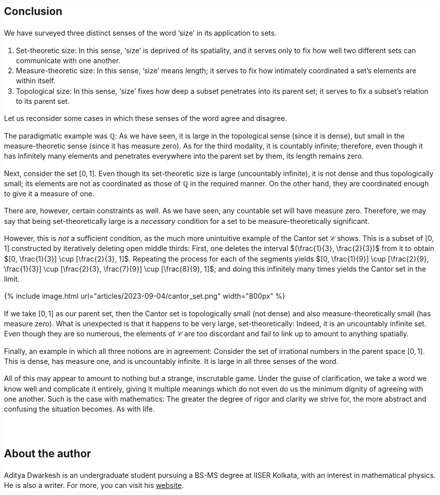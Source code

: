 ## Conclusion

We have surveyed three distinct senses of the word ‘size’ in its application to sets.

1. Set-theoretic size: In this sense, ‘size’ is deprived of its spatiality, and it serves only to fix how well two different sets can communicate with one another.
2. Measure-theoretic size: In this sense, ‘size’ means length; it serves to fix how intimately coordinated a set’s elements are within itself.
3. Topological size: In this sense, ‘size’ fixes how deep a subset penetrates into its parent set; it serves to fix a subset’s relation to its parent set.

Let us reconsider some cases in which these senses of the word agree and disagree.

The paradigmatic example was $\mathbb{Q}$: As we have seen, it is large in the topological sense (since it is dense), but small in the measure-theoretic sense (since it has measure zero). As for the third modality, it is countably infinite; therefore, even though it has infinitely many elements and penetrates everywhere into the parent set by them, its length remains zero.

Next, consider the set $[0, 1]$. Even though its set-theoretic size is large (uncountably infinite), it is not dense and thus topologically small; its elements are not as coordinated as those of $\mathbb{Q}$ in the required manner. On the other hand, they are coordinated enough to give it a measure of one.

There are, however, certain constraints as well. As we have seen, any countable set will have measure zero. Therefore, we may say that being set-theoretically large is a _necessary_ condition for a set to be measure-theoretically significant.

However, this is _not_ a sufficient condition, as the much more unintuitive example of the Cantor set $\mathcal{C}$ shows. This is a subset of $[0, 1]$ constructed by iteratively deleting open middle thirds: First, one deletes the interval $(\frac{1}{3}, \frac{2}{3})$ from it to obtain $[0, \frac{1}{3}] \cup [\frac{2}{3}, 1]$. Repeating the process for each of the segments yields $[0, \frac{1}{9}] \cup [\frac{2}{9}, \frac{1}{3}] \cup [\frac{2}{3}, \frac{7}{9}] \cup [\frac{8}{9}, 1]$; and doing this infinitely many times yields the Cantor set in the limit.

{% include image.html 
    url="articles/2023-09-04/cantor_set.png"
    width="800px"
%}

If we take $[0, 1]$ as our parent set, then the Cantor set is topologically small (not dense) and also measure-theoretically small (has measure zero). What is unexpected is that it happens to be very large, set-theoretically: Indeed, it is an uncountably infinite set. Even though they are so numerous, the elements of $\mathcal{C}$ are too discordant and fail to link up to amount to anything spatially.

Finally, an example in which all three notions are in agreement: Consider the set of irrational numbers in the parent space $[0, 1]$. This is dense, has measure one, and is uncountably infinite. It is large in all three senses of the word.

All of this may appear to amount to nothing but a strange, inscrutable game. Under the guise of clarification, we take a word we know well and complicate it entirely, giving it multiple meanings which do not even do us the minimum dignity of agreeing with one another. Such is the case with mathematics: The greater the degree of rigor and clarity we strive for, the more abstract and confusing the situation becomes. As with life.


<br>

## About the author

Aditya Dwarkesh is an undergraduate student pursuing a BS-MS degree at IISER Kolkata, with an interest in mathematical physics.
He is also a writer. For more, you can visit his [website](https://adityadwarkesh.github.io/).
